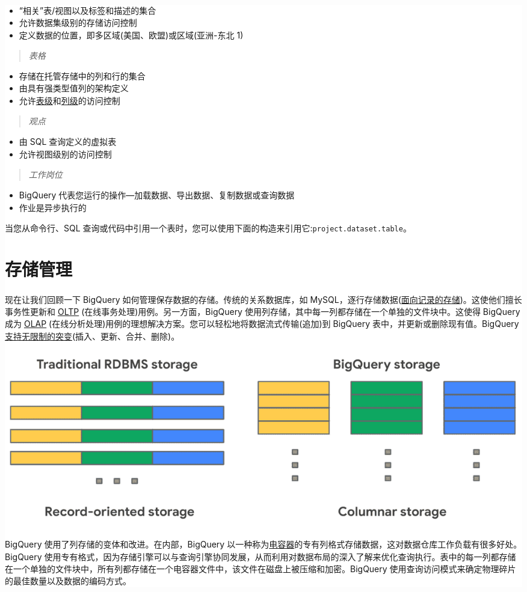 *   “相关”表/视图以及标签和描述的集合
*   允许数据集级别的存储访问控制
*   定义数据的位置，即多区域(美国、欧盟)或区域(亚洲-东北 1)

> *表格*

*   存储在托管存储中的列和行的集合
*   由具有强类型值列的架构定义
*   允许[表级](https://cloud.google.com/bigquery/docs/table-access-controls-intro)和[列级](https://cloud.google.com/bigquery/docs/column-level-security-intro)的访问控制

> *观点*

*   由 SQL 查询定义的虚拟表
*   允许视图级别的访问控制

> *工作岗位*

*   BigQuery 代表您运行的操作—加载数据、导出数据、复制数据或查询数据
*   作业是异步执行的

当您从命令行、SQL 查询或代码中引用一个表时，您可以使用下面的构造来引用它:`project.dataset.table`。

# 存储管理

现在让我们回顾一下 BigQuery 如何管理保存数据的存储。传统的关系数据库，如 MySQL，逐行存储数据([面向记录的存储](http://publications.csail.mit.edu/abstracts/abstracts06/dna/dna.html))。这使他们擅长事务性更新和 [OLTP](https://en.wikipedia.org/wiki/Online_transaction_processing) (在线事务处理)用例。另一方面，BigQuery 使用列存储，其中每一列都存储在一个单独的文件块中。这使得 BigQuery 成为 [OLAP](https://en.wikipedia.org/wiki/Online_analytical_processing) (在线分析处理)用例的理想解决方案。您可以轻松地将数据流式传输(追加)到 BigQuery 表中，并更新或删除现有值。BigQuery [支持无限制的突变](https://cloud.google.com/blog/products/data-analytics/dml-without-limits-now-in-bigquery)(插入、更新、合并、删除)。

![](img/9bc976dcd6d6ec36984945a7845ecf7c.png)

BigQuery 使用了列存储的变体和改进。在内部，BigQuery 以一种称为[电容器](https://cloud.google.com/blog/products/gcp/inside-capacitor-bigquerys-next-generation-columnar-storage-format)的专有列格式存储数据，这对数据仓库工作负载有很多好处。BigQuery 使用专有格式，因为存储引擎可以与查询引擎协同发展，从而利用对数据布局的深入了解来优化查询执行。表中的每一列都存储在一个单独的文件块中，所有列都存储在一个电容器文件中，该文件在磁盘上被压缩和加密。BigQuery 使用查询访问模式来确定物理碎片的最佳数量以及数据的编码方式。

